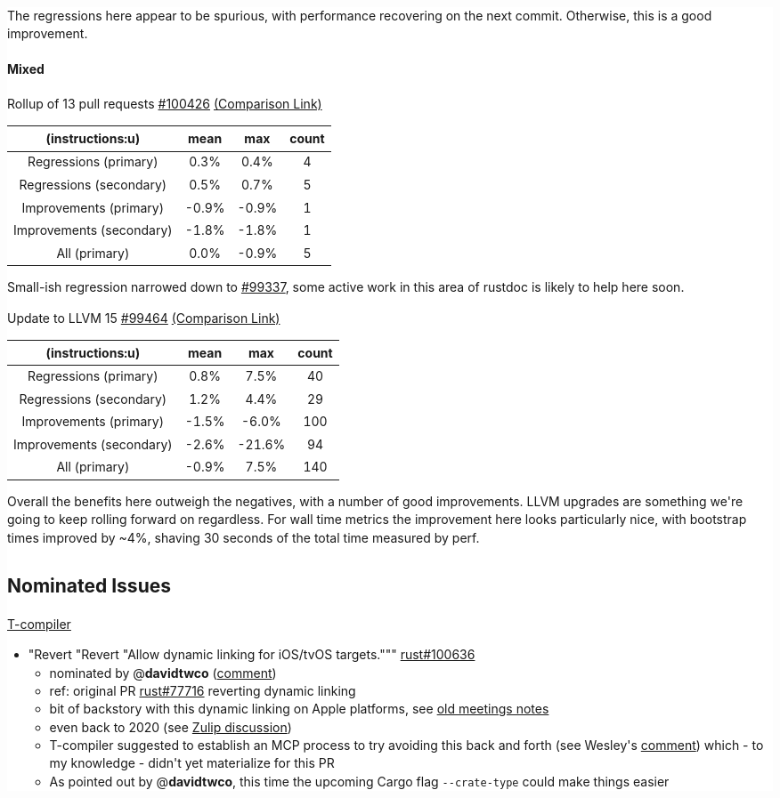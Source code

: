 The regressions here appear to be spurious, with performance recovering on the
next commit. Otherwise, this is a good improvement.

#### Mixed

Rollup of 13 pull requests [#100426](https://github.com/rust-lang/rust/pull/100426) [(Comparison Link)](https://perf.rust-lang.org/compare.html?start=20ffea6938b5839c390252e07940b99e3b6a889a&end=2ed0f29168f5bc116e747152be600519b5d78bfd&stat=instructions:u)

| (instructions:u)         | mean  | max   | count |
|:------------------------:|:-----:|:-----:|:-----:|
| Regressions (primary)    | 0.3%  | 0.4%  | 4     |
| Regressions (secondary)  | 0.5%  | 0.7%  | 5     |
| Improvements (primary)   | -0.9% | -0.9% | 1     |
| Improvements (secondary) | -1.8% | -1.8% | 1     |
| All  (primary)           | 0.0%  | -0.9% | 5     |

Small-ish regression narrowed down to
[#99337](https://github.com/rust-lang/rust/pull/99337), some active work in
this area of rustdoc is likely to help here soon.

Update to LLVM 15 [#99464](https://github.com/rust-lang/rust/pull/99464) [(Comparison Link)](https://perf.rust-lang.org/compare.html?start=b998821e4c51c44a9ebee395c91323c374236bbb&end=e2b52ff73edc8b0b7c74bc28760d618187731fe8&stat=instructions:u)

| (instructions:u)         | mean  | max    | count |
|:------------------------:|:-----:|:------:|:-----:|
| Regressions (primary)    | 0.8%  | 7.5%   | 40    |
| Regressions (secondary)  | 1.2%  | 4.4%   | 29    |
| Improvements (primary)   | -1.5% | -6.0%  | 100   |
| Improvements (secondary) | -2.6% | -21.6% | 94    |
| All  (primary)           | -0.9% | 7.5%   | 140   |

Overall the benefits here outweigh the negatives, with a number of good
improvements. LLVM upgrades are something we're going to keep rolling forward
on regardless. For wall time metrics the improvement here looks particularly
nice, with bootstrap times improved by ~4%, shaving 30 seconds of the total
time measured by perf.

## Nominated Issues

[T-compiler](https://github.com/rust-lang/rust/issues?q=is%3Aopen+label%3AI-compiler-nominated+label%3AT-compiler)
- "Revert "Revert "Allow dynamic linking for iOS/tvOS targets.""" [rust#100636](https://github.com/rust-lang/rust/pull/100636)
  - nominated by @**davidtwco** ([comment](https://github.com/rust-lang/rust/pull/100636#issuecomment-1217670117))
  - ref: original PR [rust#77716](https://github.com/rust-lang/rust/pull/77716) reverting dynamic linking
  - bit of backstory with this dynamic linking on Apple platforms, see [old meetings notes](https://rust-lang.zulipchat.com/#narrow/stream/238009-t-compiler.2Fmeetings/topic/.5Bweekly.5D.202022-04-14/near/278976220)
  - even back to 2020 (see [Zulip discussion](https://rust-lang.zulipchat.com/#narrow/stream/238009-t-compiler.2Fmeetings/topic/.5Bweekly.20meeting.5D.202020-10-22.20.2354818/near/214193506))
  - T-compiler suggested to establish an MCP process to try avoiding this back and forth (see Wesley's [comment](https://github.com/rust-lang/rust/pull/95847#issuecomment-1099458356)) which - to my knowledge - didn't yet materialize for this PR
  - As pointed out by @**davidtwco**, this time the upcoming Cargo flag `--crate-type` could make things easier